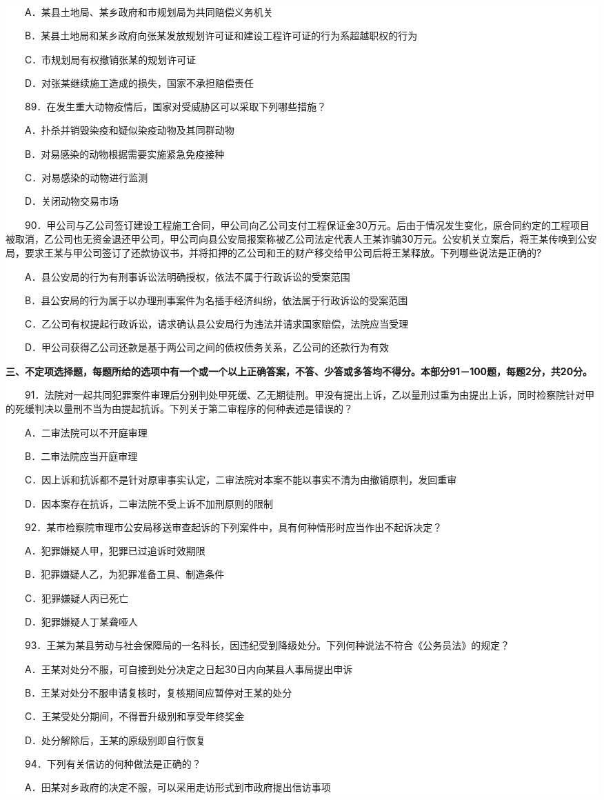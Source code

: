 　　A．某县土地局、某乡政府和市规划局为共同赔偿义务机关

　　B．某县土地局和某乡政府向张某发放规划许可证和建设工程许可证的行为系超越职权的行为

　　C．市规划局有权撤销张某的规划许可证

　　D．对张某继续施工造成的损失，国家不承担赔偿责任

　　89．在发生重大动物疫情后，国家对受威胁区可以采取下列哪些措施？

　　A．扑杀并销毁染疫和疑似染疫动物及其同群动物

　　B．对易感染的动物根据需要实施紧急免疫接种

　　C．对易感染的动物进行监测

　　D．关闭动物交易市场

　　90．甲公司与乙公司签订建设工程施工合同，甲公司向乙公司支付工程保证金30万元。后由于情况发生变化，原合同约定的工程项目被取消，乙公司也无资金退还甲公司，甲公司向县公安局报案称被乙公司法定代表人王某诈骗30万元。公安机关立案后，将王某传唤到公安局，要求王某与甲公司签订了还款协议书，并将扣押的乙公司和王的财产移交给甲公司后将王某释放。下列哪些说法是正确的?

　　A．县公安局的行为有刑事诉讼法明确授权，依法不属于行政诉讼的受案范围

　　B．县公安局的行为属于以办理刑事案件为名插手经济纠纷，依法属于行政诉讼的受案范围

　　C．乙公司有权提起行政诉讼，请求确认县公安局行为违法并请求国家赔偿，法院应当受理

　　D．甲公司获得乙公司还款是基于两公司之间的债权债务关系，乙公司的还款行为有效

**三、不定项选择题，每题所给的选项中有一个或一个以上正确答案，不答、少答或多答均不得分。本部分91－100题，每题2分，共20分。**

　　91．法院对一起共同犯罪案件审理后分别判处甲死缓、乙无期徒刑。甲没有提出上诉，乙以量刑过重为由提出上诉，同时检察院针对甲的死缓判决以量刑不当为由提起抗诉。下列关于第二审程序的何种表述是错误的？

　　A．二审法院可以不开庭审理

　　B．二审法院应当开庭审理

　　C．因上诉和抗诉都不是针对原审事实认定，二审法院对本案不能以事实不清为由撤销原判，发回重审

　　D．因本案存在抗诉，二审法院不受上诉不加刑原则的限制

　　92．某市检察院审理市公安局移送审查起诉的下列案件中，具有何种情形时应当作出不起诉决定？

　　A．犯罪嫌疑人甲，犯罪已过追诉时效期限

　　B．犯罪嫌疑人乙，为犯罪准备工具、制造条件

　　C．犯罪嫌疑人丙已死亡

　　D．犯罪嫌疑人丁某聋哑人

　　93．王某为某县劳动与社会保障局的一名科长，因违纪受到降级处分。下列何种说法不符合《公务员法》的规定？

　　A．王某对处分不服，可自接到处分决定之日起30日内向某县人事局提出申诉

　　B．王某对处分不服申请复核时，复核期间应暂停对王某的处分

　　C．王某受处分期间，不得晋升级别和享受年终奖金

　　D．处分解除后，王某的原级别即自行恢复

　　94．下列有关信访的何种做法是正确的？

　　A．田某对乡政府的决定不服，可以采用走访形式到市政府提出信访事项
